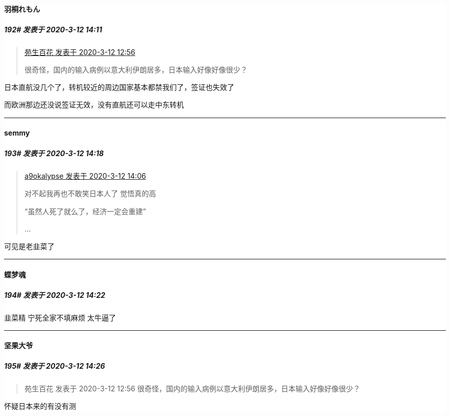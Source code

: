 ####  羽桐れもん  
##### 192#       发表于 2020-3-12 14:11



<blockquote><a href="httphttps://bbs.saraba1st.com/2b/forum.php?mod=redirect&amp;goto=findpost&amp;pid=46705156&amp;ptid=1918318" target="_blank">苑生百花 发表于 2020-3-12 12:56</a>

很奇怪，国内的输入病例以意大利伊朗居多，日本输入好像好像很少？</blockquote>
日本直航没几个了，转机较近的周边国家基本都禁我们了，签证也失效了

而欧洲那边还没说签证无效，没有直航还可以走中东转机







-----

####  semmy  
##### 193#       发表于 2020-3-12 14:18



<blockquote><a href="httphttps://bbs.saraba1st.com/2b/forum.php?mod=redirect&amp;goto=findpost&amp;pid=46706000&amp;ptid=1918318" target="_blank">a9okalypse 发表于 2020-3-12 14:06</a>

对不起我再也不敢笑日本人了 觉悟真的高

“虽然人死了就么了，经济一定会重建”

 ...</blockquote>
可见是老韭菜了







-----

####  蝶梦魂  
##### 194#       发表于 2020-3-12 14:22




韭菜精 宁死全家不填麻烦 太牛逼了







-----

####  坚果大爷  
##### 195#       发表于 2020-3-12 14:26



<blockquote>苑生百花 发表于 2020-3-12 12:56
很奇怪，国内的输入病例以意大利伊朗居多，日本输入好像好像很少？</blockquote>
怀疑日本来的有没有测
